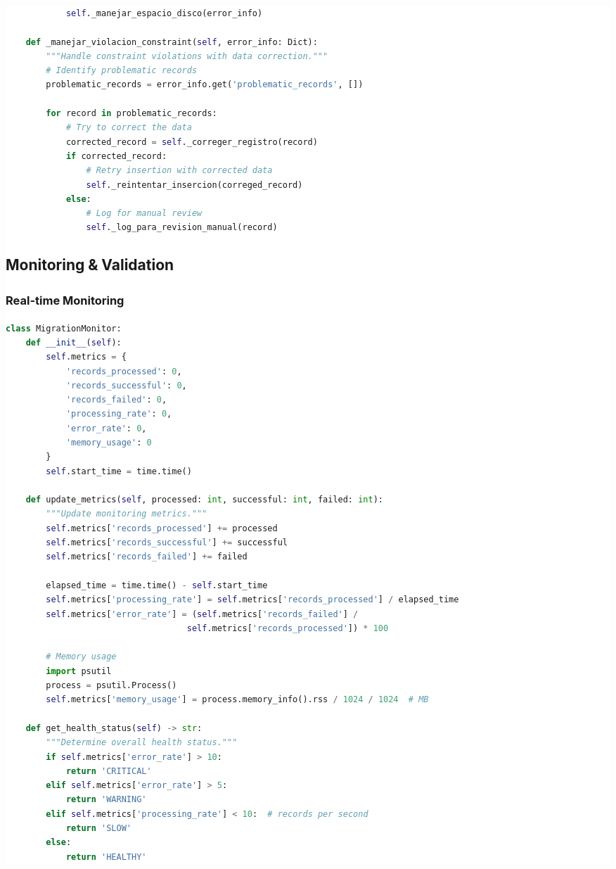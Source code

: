 ```python
            self._manejar_espacio_disco(error_info)

    def _manejar_violacion_constraint(self, error_info: Dict):
        """Handle constraint violations with data correction."""
        # Identify problematic records
        problematic_records = error_info.get('problematic_records', [])

        for record in problematic_records:
            # Try to correct the data
            corrected_record = self._correger_registro(record)
            if corrected_record:
                # Retry insertion with corrected data
                self._reintentar_insercion(correged_record)
            else:
                # Log for manual review
                self._log_para_revision_manual(record)
```

##  **Monitoring & Validation**

### **Real-time Monitoring**
```python
class MigrationMonitor:
    def __init__(self):
        self.metrics = {
            'records_processed': 0,
            'records_successful': 0,
            'records_failed': 0,
            'processing_rate': 0,
            'error_rate': 0,
            'memory_usage': 0
        }
        self.start_time = time.time()

    def update_metrics(self, processed: int, successful: int, failed: int):
        """Update monitoring metrics."""
        self.metrics['records_processed'] += processed
        self.metrics['records_successful'] += successful
        self.metrics['records_failed'] += failed

        elapsed_time = time.time() - self.start_time
        self.metrics['processing_rate'] = self.metrics['records_processed'] / elapsed_time
        self.metrics['error_rate'] = (self.metrics['records_failed'] /
                                    self.metrics['records_processed']) * 100

        # Memory usage
        import psutil
        process = psutil.Process()
        self.metrics['memory_usage'] = process.memory_info().rss / 1024 / 1024  # MB

    def get_health_status(self) -> str:
        """Determine overall health status."""
        if self.metrics['error_rate'] > 10:
            return 'CRITICAL'
        elif self.metrics['error_rate'] > 5:
            return 'WARNING'
        elif self.metrics['processing_rate'] < 10:  # records per second
            return 'SLOW'
        else:
            return 'HEALTHY'
```
